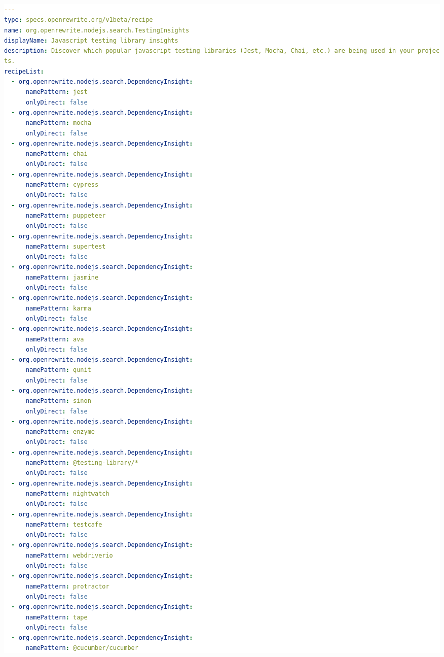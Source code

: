 ```yaml
---
type: specs.openrewrite.org/v1beta/recipe
name: org.openrewrite.nodejs.search.TestingInsights
displayName: Javascript testing library insights
description: Discover which popular javascript testing libraries (Jest, Mocha, Chai, etc.) are being used in your projects.
recipeList:
  - org.openrewrite.nodejs.search.DependencyInsight:
      namePattern: jest
      onlyDirect: false
  - org.openrewrite.nodejs.search.DependencyInsight:
      namePattern: mocha
      onlyDirect: false
  - org.openrewrite.nodejs.search.DependencyInsight:
      namePattern: chai
      onlyDirect: false
  - org.openrewrite.nodejs.search.DependencyInsight:
      namePattern: cypress
      onlyDirect: false
  - org.openrewrite.nodejs.search.DependencyInsight:
      namePattern: puppeteer
      onlyDirect: false
  - org.openrewrite.nodejs.search.DependencyInsight:
      namePattern: supertest
      onlyDirect: false
  - org.openrewrite.nodejs.search.DependencyInsight:
      namePattern: jasmine
      onlyDirect: false
  - org.openrewrite.nodejs.search.DependencyInsight:
      namePattern: karma
      onlyDirect: false
  - org.openrewrite.nodejs.search.DependencyInsight:
      namePattern: ava
      onlyDirect: false
  - org.openrewrite.nodejs.search.DependencyInsight:
      namePattern: qunit
      onlyDirect: false
  - org.openrewrite.nodejs.search.DependencyInsight:
      namePattern: sinon
      onlyDirect: false
  - org.openrewrite.nodejs.search.DependencyInsight:
      namePattern: enzyme
      onlyDirect: false
  - org.openrewrite.nodejs.search.DependencyInsight:
      namePattern: @testing-library/*
      onlyDirect: false
  - org.openrewrite.nodejs.search.DependencyInsight:
      namePattern: nightwatch
      onlyDirect: false
  - org.openrewrite.nodejs.search.DependencyInsight:
      namePattern: testcafe
      onlyDirect: false
  - org.openrewrite.nodejs.search.DependencyInsight:
      namePattern: webdriverio
      onlyDirect: false
  - org.openrewrite.nodejs.search.DependencyInsight:
      namePattern: protractor
      onlyDirect: false
  - org.openrewrite.nodejs.search.DependencyInsight:
      namePattern: tape
      onlyDirect: false
  - org.openrewrite.nodejs.search.DependencyInsight:
      namePattern: @cucumber/cucumber
```